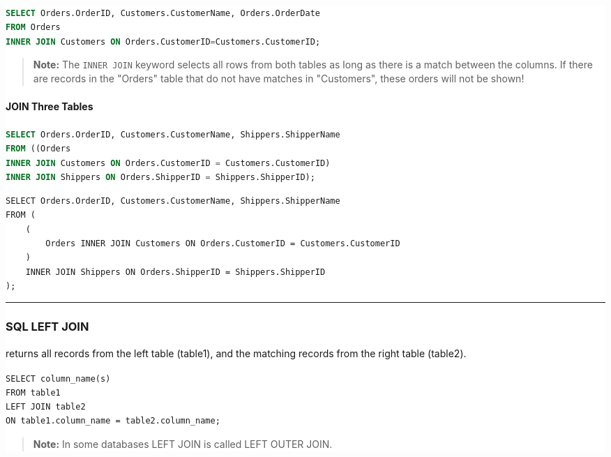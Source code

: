 ```sql
SELECT Orders.OrderID, Customers.CustomerName, Orders.OrderDate
FROM Orders
INNER JOIN Customers ON Orders.CustomerID=Customers.CustomerID;
```

> **Note:** The `INNER JOIN` keyword selects all rows from both tables as long as there is a match between the columns. If there are records in the "Orders" table that do not have matches in "Customers", these orders will not be shown!



#### JOIN Three Tables

```sql
SELECT Orders.OrderID, Customers.CustomerName, Shippers.ShipperName
FROM ((Orders
INNER JOIN Customers ON Orders.CustomerID = Customers.CustomerID)
INNER JOIN Shippers ON Orders.ShipperID = Shippers.ShipperID);
```

```
SELECT Orders.OrderID, Customers.CustomerName, Shippers.ShipperName
FROM (
	(
		Orders INNER JOIN Customers ON Orders.CustomerID = Customers.CustomerID
	)
	INNER JOIN Shippers ON Orders.ShipperID = Shippers.ShipperID
);
```

------

### SQL LEFT JOIN

returns all records from the left table (table1), and the matching records from the right table (table2).

```
SELECT column_name(s)
FROM table1
LEFT JOIN table2
ON table1.column_name = table2.column_name;
```

> **Note:** In some databases LEFT JOIN is called LEFT OUTER JOIN.
